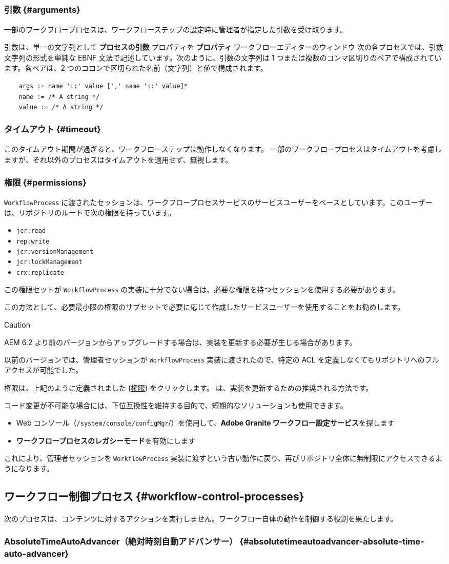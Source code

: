 ### 引数 {#arguments}

一部のワークフロープロセスは、ワークフローステップの設定時に管理者が指定した引数を受け取ります。

引数は、単一の文字列として **プロセスの引数** プロパティを **プロパティ** ワークフローエディターのウィンドウ 次の各プロセスでは、引数文字列の形式を単純な EBNF 文法で記述しています。次のように、引数の文字列は 1 つまたは複数のコンマ区切りのペアで構成されています。各ペアは、2 つのコロンで区切られた名前（文字列）と値で構成されます。

```
    args := name '::' value [',' name '::' value]*
    name := /* A string */
    value := /* A string */
```


### タイムアウト {#timeout}

このタイムアウト期間が過ぎると、ワークフローステップは動作しなくなります。 一部のワークフロープロセスはタイムアウトを考慮しますが、それ以外のプロセスはタイムアウトを適用せず、無視します。

### 権限 {#permissions}

`WorkflowProcess` に渡されたセッションは、ワークフロープロセスサービスのサービスユーザーをベースとしています。このユーザーは、リポジトリのルートで次の権限を持っています。

* `jcr:read`
* `rep:write`
* `jcr:versionManagement`
* `jcr:lockManagement`
* `crx:replicate`

この権限セットが `WorkflowProcess` の実装に十分でない場合は、必要な権限を持つセッションを使用する必要があります。

この方法として、必要最小限の権限のサブセットで必要に応じて作成したサービスユーザーを使用することをお勧めします。

>[!CAUTION]
>
>AEM 6.2 より前のバージョンからアップグレードする場合は、実装を更新する必要が生じる場合があります。
>
>以前のバージョンでは、管理者セッションが `WorkflowProcess` 実装に渡されたので、特定の ACL を定義しなくてもリポジトリへのフルアクセスが可能でした。
>
>権限は、上記のように定義されました ([権限](#permissions)) をクリックします。 は、実装を更新するための推奨される方法です。
>
>コード変更が不可能な場合には、下位互換性を維持する目的で、短期的なソリューションも使用できます。
>
>* Web コンソール（`/system/console/configMgr`/）を使用して、**Adobe Granite ワークフロー設定サービス**&#x200B;を探します
>
>* **ワークフロープロセスのレガシーモード**&#x200B;を有効にします
>
>これにより、管理者セッションを `WorkflowProcess` 実装に渡すという古い動作に戻り、再びリポジトリ全体に無制限にアクセスできるようになります。

## ワークフロー制御プロセス {#workflow-control-processes}

次のプロセスは、コンテンツに対するアクションを実行しません。ワークフロー自体の動作を制御する役割を果たします。

### AbsoluteTimeAutoAdvancer（絶対時刻自動アドバンサー） {#absolutetimeautoadvancer-absolute-time-auto-advancer}
